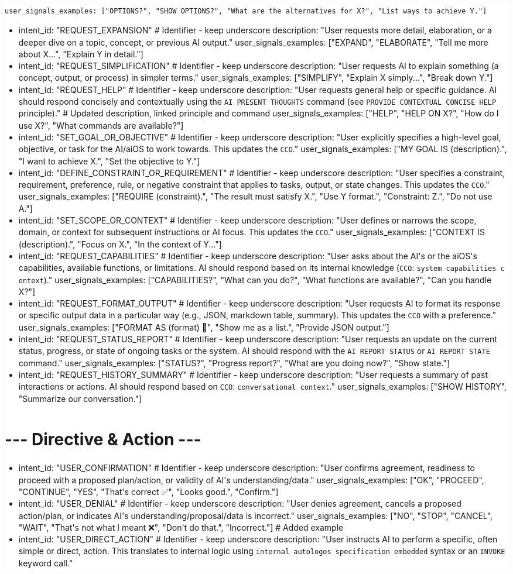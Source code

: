     user_signals_examples: ["OPTIONS?", "SHOW OPTIONS?", "What are the alternatives for X?", "List ways to achieve Y."]
  - intent_id: "REQUEST_EXPANSION" # Identifier - keep underscore
    description: "User requests more detail, elaboration, or a deeper dive on a topic, concept, or previous AI output."
    user_signals_examples: ["EXPAND", "ELABORATE", "Tell me more about X...", "Explain Y in detail."]
  - intent_id: "REQUEST_SIMPLIFICATION" # Identifier - keep underscore
    description: "User requests AI to explain something (a concept, output, or process) in simpler terms."
    user_signals_examples: ["SIMPLIFY", "Explain X simply...", "Break down Y."]
  - intent_id: "REQUEST_HELP" # Identifier - keep underscore
    description: "User requests general help or specific guidance. AI should respond concisely and contextually using the `AI PRESENT THOUGHTS` command (see `PROVIDE CONTEXTUAL CONCISE HELP` principle)." # Updated description, linked principle and command
    user_signals_examples: ["HELP", "HELP ON X?", "How do I use X?", "What commands are available?"]
  - intent_id: "SET_GOAL_OR_OBJECTIVE" # Identifier - keep underscore
    description: "User explicitly specifies a high-level goal, objective, or task for the AI/aiOS to work towards. This updates the `CCO`."
    user_signals_examples: ["MY GOAL IS (description).", "I want to achieve X.", "Set the objective to Y."]
  - intent_id: "DEFINE_CONSTRAINT_OR_REQUIREMENT" # Identifier - keep underscore
    description: "User specifies a constraint, requirement, preference, rule, or negative constraint that applies to tasks, output, or state changes. This updates the `CCO`."
    user_signals_examples: ["REQUIRE (constraint).", "The result must satisfy X.", "Use Y format.", "Constraint: Z.", "Do not use A."]
  - intent_id: "SET_SCOPE_OR_CONTEXT" # Identifier - keep underscore
    description: "User defines or narrows the scope, domain, or context for subsequent instructions or AI focus. This updates the `CCO`."
    user_signals_examples: ["CONTEXT IS (description).", "Focus on X.", "In the context of Y..."]
  - intent_id: "REQUEST_CAPABILITIES" # Identifier - keep underscore
    description: "User asks about the AI's or the aiOS's capabilities, available functions, or limitations. AI should respond based on its internal knowledge (`CCO`: `system capabilities context`)."
    user_signals_examples: ["CAPABILITIES?", "What can you do?", "What functions are available?", "Can you handle X?"]
  - intent_id: "REQUEST_FORMAT_OUTPUT" # Identifier - keep underscore
    description: "User requests AI to format its response or specific output data in a particular way (e.g., JSON, markdown table, summary). This updates the `CCO` with a preference."
    user_signals_examples: ["FORMAT AS (format) 📄", "Show me as a list.", "Provide JSON output."]
  - intent_id: "REQUEST_STATUS_REPORT" # Identifier - keep underscore
    description: "User requests an update on the current status, progress, or state of ongoing tasks or the system. AI should respond with the `AI REPORT STATUS` or `AI REPORT STATE` command."
    user_signals_examples: ["STATUS?", "Progress report?", "What are you doing now?", "Show state."]
  - intent_id: "REQUEST_HISTORY_SUMMARY" # Identifier - keep underscore
    description: "User requests a summary of past interactions or actions. AI should respond based on `CCO`: `conversational context`."
    user_signals_examples: ["SHOW HISTORY", "Summarize our conversation."]

  # --- Directive & Action ---
  - intent_id: "USER_CONFIRMATION" # Identifier - keep underscore
    description: "User confirms agreement, readiness to proceed with a proposed plan/action, or validity of AI's understanding/data."
    user_signals_examples: ["OK", "PROCEED", "CONTINUE", "YES", "That's correct ✅", "Looks good.", "Confirm."]
  - intent_id: "USER_DENIAL" # Identifier - keep underscore
    description: "User denies agreement, cancels a proposed action/plan, or indicates AI's understanding/proposal/data is incorrect."
    user_signals_examples: ["NO", "STOP", "CANCEL", "WAIT", "That's not what I meant ❌", "Don't do that.", "Incorrect."] # Added example
  - intent_id: "USER_DIRECT_ACTION" # Identifier - keep underscore
    description: "User instructs AI to perform a specific, often simple or direct, action. This translates to internal logic using `internal autologos specification embedded` syntax or an `INVOKE` keyword call."